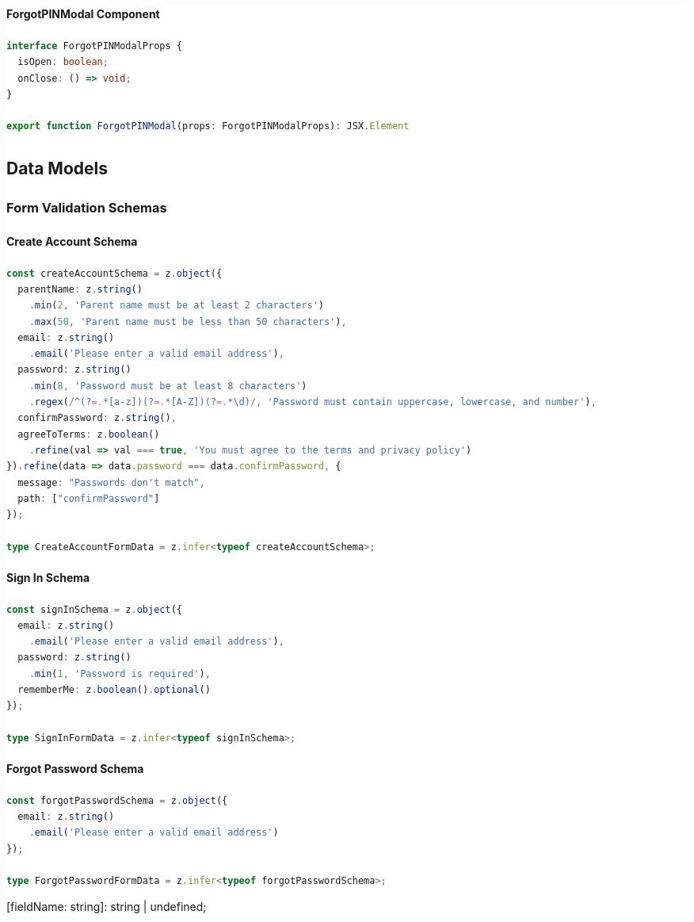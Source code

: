 #### ForgotPINModal Component
```typescript
interface ForgotPINModalProps {
  isOpen: boolean;
  onClose: () => void;
}

export function ForgotPINModal(props: ForgotPINModalProps): JSX.Element
```

## Data Models

### Form Validation Schemas

#### Create Account Schema
```typescript
const createAccountSchema = z.object({
  parentName: z.string()
    .min(2, 'Parent name must be at least 2 characters')
    .max(50, 'Parent name must be less than 50 characters'),
  email: z.string()
    .email('Please enter a valid email address'),
  password: z.string()
    .min(8, 'Password must be at least 8 characters')
    .regex(/^(?=.*[a-z])(?=.*[A-Z])(?=.*\d)/, 'Password must contain uppercase, lowercase, and number'),
  confirmPassword: z.string(),
  agreeToTerms: z.boolean()
    .refine(val => val === true, 'You must agree to the terms and privacy policy')
}).refine(data => data.password === data.confirmPassword, {
  message: "Passwords don't match",
  path: ["confirmPassword"]
});

type CreateAccountFormData = z.infer<typeof createAccountSchema>;
```

#### Sign In Schema
```typescript
const signInSchema = z.object({
  email: z.string()
    .email('Please enter a valid email address'),
  password: z.string()
    .min(1, 'Password is required'),
  rememberMe: z.boolean().optional()
});

type SignInFormData = z.infer<typeof signInSchema>;
```

#### Forgot Password Schema
```typescript
const forgotPasswordSchema = z.object({
  email: z.string()
    .email('Please enter a valid email address')
});

type ForgotPasswordFormData = z.infer<typeof forgotPasswordSchema>;
```


  [fieldName: string]: string | undefined;